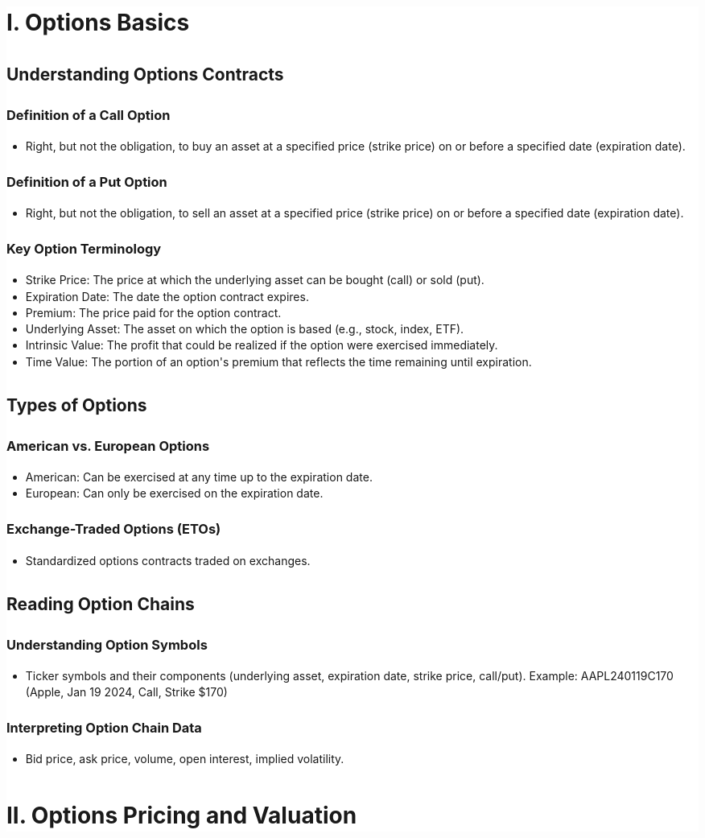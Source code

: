 # I. Options Basics

## Understanding Options Contracts

### Definition of a Call Option

*   Right, but not the obligation, to buy an asset at a specified price (strike price) on or before a specified date (expiration date).

### Definition of a Put Option

*   Right, but not the obligation, to sell an asset at a specified price (strike price) on or before a specified date (expiration date).

### Key Option Terminology

*   Strike Price: The price at which the underlying asset can be bought (call) or sold (put).
*   Expiration Date: The date the option contract expires.
*   Premium: The price paid for the option contract.
*   Underlying Asset: The asset on which the option is based (e.g., stock, index, ETF).
*   Intrinsic Value: The profit that could be realized if the option were exercised immediately.
*   Time Value: The portion of an option's premium that reflects the time remaining until expiration.

## Types of Options

### American vs. European Options

*   American: Can be exercised at any time up to the expiration date.
*   European: Can only be exercised on the expiration date.

### Exchange-Traded Options (ETOs)

*   Standardized options contracts traded on exchanges.

## Reading Option Chains

### Understanding Option Symbols

*   Ticker symbols and their components (underlying asset, expiration date, strike price, call/put). Example: AAPL240119C170 (Apple, Jan 19 2024, Call, Strike $170)

### Interpreting Option Chain Data

*   Bid price, ask price, volume, open interest, implied volatility.

# II. Options Pricing and Valuation
